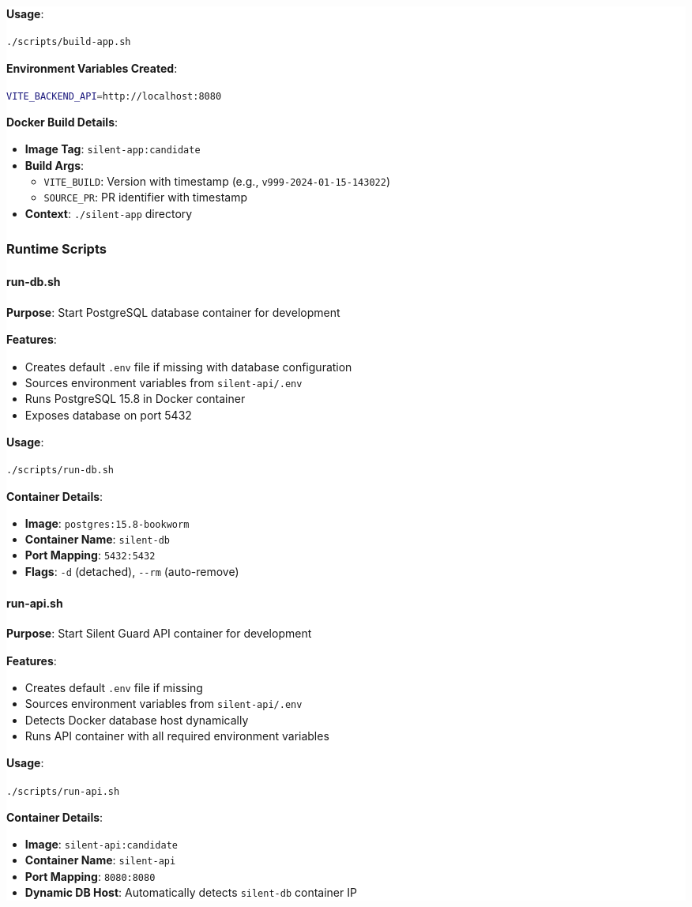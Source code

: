 **Usage**:
```bash
./scripts/build-app.sh
```

**Environment Variables Created**:
```bash
VITE_BACKEND_API=http://localhost:8080
```

**Docker Build Details**:
- **Image Tag**: `silent-app:candidate`
- **Build Args**:
  - `VITE_BUILD`: Version with timestamp (e.g., `v999-2024-01-15-143022`)
  - `SOURCE_PR`: PR identifier with timestamp
- **Context**: `./silent-app` directory

### Runtime Scripts

#### run-db.sh
**Purpose**: Start PostgreSQL database container for development

**Features**:
- Creates default `.env` file if missing with database configuration
- Sources environment variables from `silent-api/.env`
- Runs PostgreSQL 15.8 in Docker container
- Exposes database on port 5432

**Usage**:
```bash
./scripts/run-db.sh
```

**Container Details**:
- **Image**: `postgres:15.8-bookworm`
- **Container Name**: `silent-db`
- **Port Mapping**: `5432:5432`
- **Flags**: `-d` (detached), `--rm` (auto-remove)

#### run-api.sh
**Purpose**: Start Silent Guard API container for development

**Features**:
- Creates default `.env` file if missing
- Sources environment variables from `silent-api/.env`
- Detects Docker database host dynamically
- Runs API container with all required environment variables

**Usage**:
```bash
./scripts/run-api.sh
```

**Container Details**:
- **Image**: `silent-api:candidate`
- **Container Name**: `silent-api`
- **Port Mapping**: `8080:8080`
- **Dynamic DB Host**: Automatically detects `silent-db` container IP
